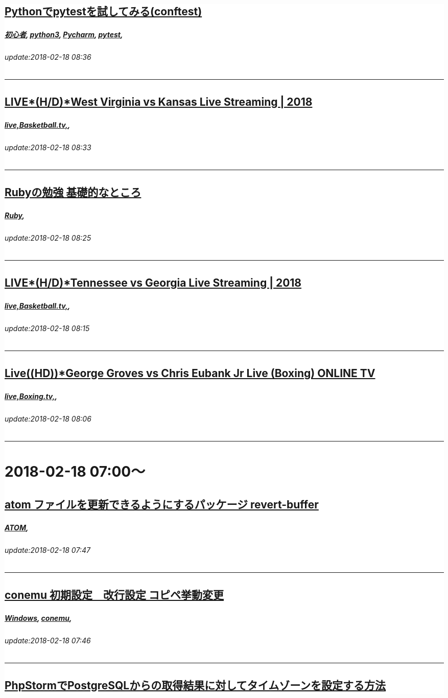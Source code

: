 ## [Pythonでpytestを試してみる(conftest)](https://qiita.com/__init__/items/de090486dd2acb6d9056)
##### [初心者](https://qiita.com/tags/初心者), [python3](https://qiita.com/tags/python3), [Pycharm](https://qiita.com/tags/Pycharm), [pytest](https://qiita.com/tags/pytest), 
###### update:2018-02-18 08:36
---
## [LIVE*(H/D)*West Virginia vs Kansas Live Streaming | 2018](https://qiita.com/ustvv/items/a13f39a3f51b1c153964)
##### [live,Basketball.tv,](https://qiita.com/tags/live,Basketball.tv,), 
###### update:2018-02-18 08:33
---
## [Rubyの勉強 基礎的なところ](https://qiita.com/ayumegu/items/a868f00a84c13c913519)
##### [Ruby](https://qiita.com/tags/Ruby), 
###### update:2018-02-18 08:25
---
## [LIVE*(H/D)*Tennessee vs Georgia Live Streaming | 2018](https://qiita.com/ustvv/items/f4b707bca9231f521857)
##### [live,Basketball.tv,](https://qiita.com/tags/live,Basketball.tv,), 
###### update:2018-02-18 08:15
---
## [Live((HD))*George Groves vs Chris Eubank Jr Live (Boxing) ONLINE TV](https://qiita.com/ustvv/items/ba30fb0dfc67b3325d36)
##### [live,Boxing.tv,](https://qiita.com/tags/live,Boxing.tv,), 
###### update:2018-02-18 08:06
---




# 2018-02-18 07:00～
## [atom ファイルを更新できるようにするパッケージ revert-buffer](https://qiita.com/yuip/items/e40bcf58385a53f1e84f)
##### [ATOM](https://qiita.com/tags/ATOM), 
###### update:2018-02-18 07:47
---
## [conemu 初期設定　改行設定 コピペ挙動変更](https://qiita.com/yuip/items/2d35d74c39d0088e7b7c)
##### [Windows](https://qiita.com/tags/Windows), [conemu](https://qiita.com/tags/conemu), 
###### update:2018-02-18 07:46
---
## [PhpStormでPostgreSQLからの取得結果に対してタイムゾーンを設定する方法](https://qiita.com/FrozenVoice/items/9a8ce5b12abda77ca353)